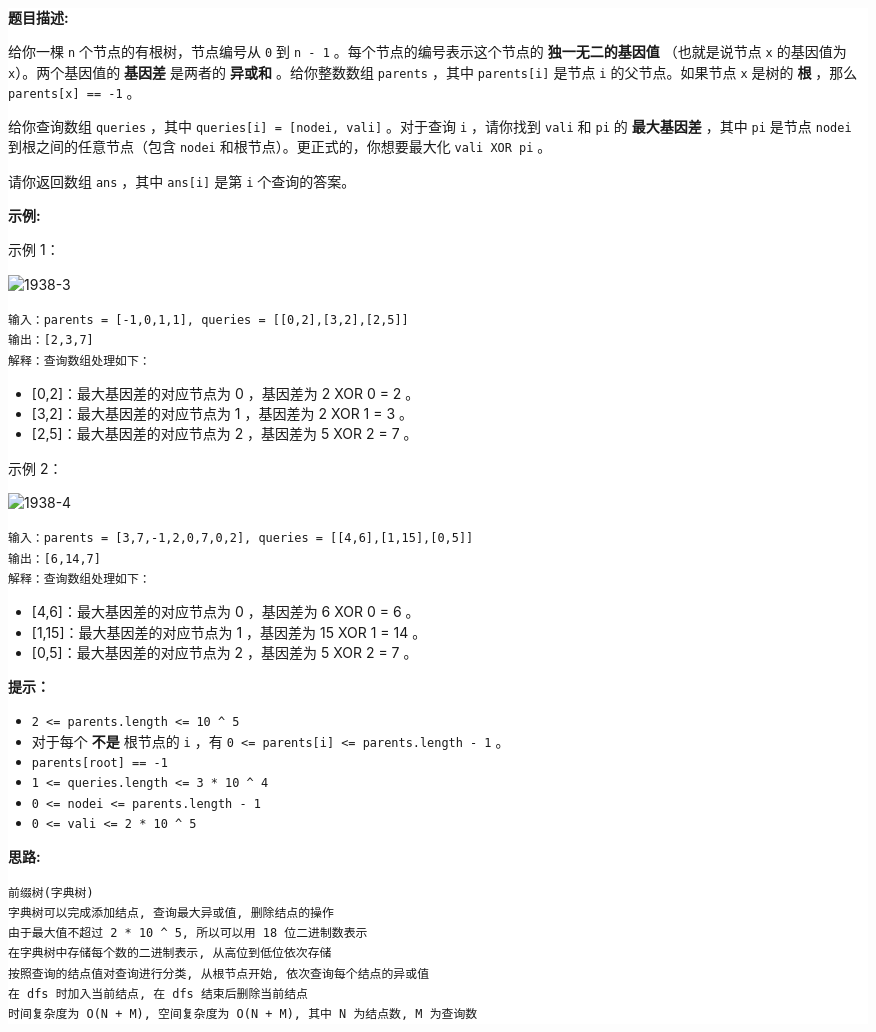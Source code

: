 __题目描述:__

给你一棵 `n` 个节点的有根树，节点编号从 `0` 到 `n - 1` 。每个节点的编号表示这个节点的 __独一无二的基因值__ （也就是说节点 `x` 的基因值为 `x`）。两个基因值的 __基因差__ 是两者的 __异或和__ 。给你整数数组 `parents` ，其中 `parents[i]` 是节点 `i` 的父节点。如果节点 `x` 是树的 __根__ ，那么 `parents[x] == -1` 。

给你查询数组 `queries` ，其中 `queries[i] = [nodei, vali]` 。对于查询 `i` ，请你找到 `vali` 和 `pi` 的 __最大基因差__ ，其中 `pi` 是节点 `nodei` 到根之间的任意节点（包含 `nodei` 和根节点）。更正式的，你想要最大化 `vali XOR pi` 。

请你返回数组 `ans` ，其中 `ans[i]` 是第 `i` 个查询的答案。

__示例:__

示例 1：

![1938-3](https://assets.leetcode.com/uploads/2021/06/29/c1.png)

```text
输入：parents = [-1,0,1,1], queries = [[0,2],[3,2],[2,5]]
输出：[2,3,7]
解释：查询数组处理如下：
```

- [0,2]：最大基因差的对应节点为 0 ，基因差为 2 XOR 0 = 2 。
- [3,2]：最大基因差的对应节点为 1 ，基因差为 2 XOR 1 = 3 。
- [2,5]：最大基因差的对应节点为 2 ，基因差为 5 XOR 2 = 7 。

示例 2：

![1938-4](https://assets.leetcode.com/uploads/2021/06/29/c2.png)

```text
输入：parents = [3,7,-1,2,0,7,0,2], queries = [[4,6],[1,15],[0,5]]
输出：[6,14,7]
解释：查询数组处理如下：
```

- [4,6]：最大基因差的对应节点为 0 ，基因差为 6 XOR 0 = 6 。
- [1,15]：最大基因差的对应节点为 1 ，基因差为 15 XOR 1 = 14 。
- [0,5]：最大基因差的对应节点为 2 ，基因差为 5 XOR 2 = 7 。

__提示：__

- `2 <= parents.length <= 10 ^ 5`
- 对于每个 __不是__ 根节点的 `i` ，有 `0 <= parents[i] <= parents.length - 1` 。
- `parents[root] == -1`
- `1 <= queries.length <= 3 * 10 ^ 4`
- `0 <= nodei <= parents.length - 1`
- `0 <= vali <= 2 * 10 ^ 5`

__思路:__

```text
前缀树(字典树)
字典树可以完成添加结点, 查询最大异或值, 删除结点的操作
由于最大值不超过 2 * 10 ^ 5, 所以可以用 18 位二进制数表示
在字典树中存储每个数的二进制表示, 从高位到低位依次存储
按照查询的结点值对查询进行分类, 从根节点开始, 依次查询每个结点的异或值
在 dfs 时加入当前结点, 在 dfs 结束后删除当前结点
时间复杂度为 O(N + M), 空间复杂度为 O(N + M), 其中 N 为结点数, M 为查询数
```
